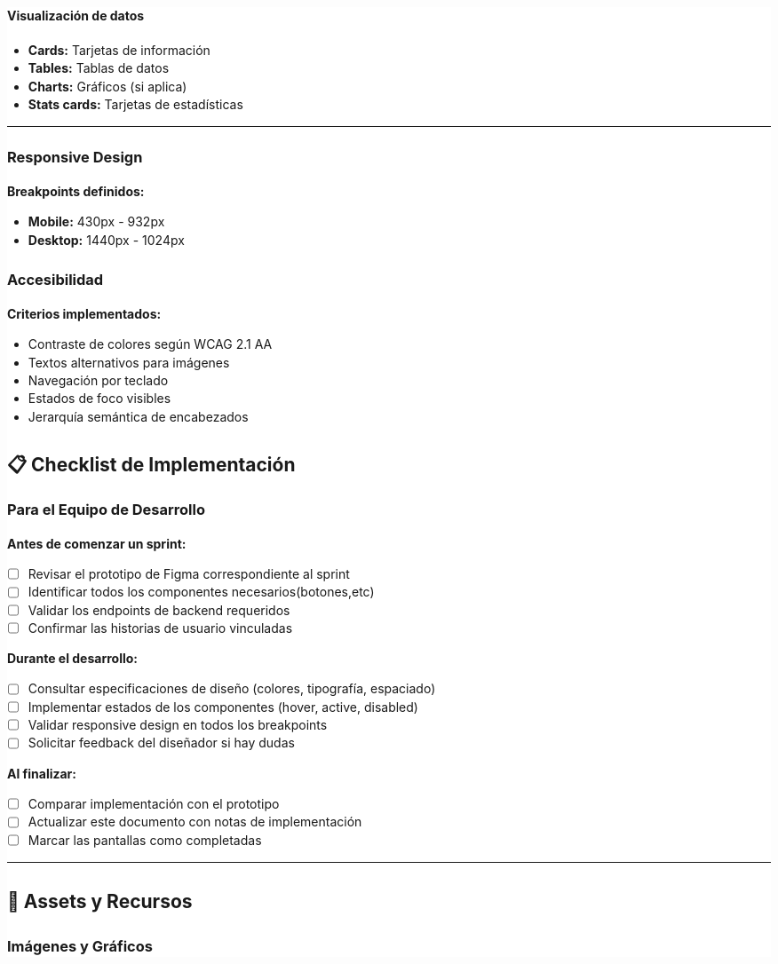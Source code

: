 #### Visualización de datos
- **Cards:** Tarjetas de información
- **Tables:** Tablas de datos
- **Charts:** Gráficos (si aplica)
- **Stats cards:** Tarjetas de estadísticas

---

### Responsive Design

**Breakpoints definidos:**
- **Mobile:** 430px - 932px
- **Desktop:** 1440px - 1024px

### Accesibilidad

**Criterios implementados:**
- Contraste de colores según WCAG 2.1 AA
- Textos alternativos para imágenes
- Navegación por teclado
- Estados de foco visibles
- Jerarquía semántica de encabezados



## 📋 Checklist de Implementación

### Para el Equipo de Desarrollo

**Antes de comenzar un sprint:**
- [ ] Revisar el prototipo de Figma correspondiente al sprint
- [ ] Identificar todos los componentes necesarios(botones,etc)
- [ ] Validar los endpoints de backend requeridos
- [ ] Confirmar las historias de usuario vinculadas

**Durante el desarrollo:**
- [ ] Consultar especificaciones de diseño (colores, tipografía, espaciado)
- [ ] Implementar estados de los componentes (hover, active, disabled)
- [ ] Validar responsive design en todos los breakpoints
- [ ] Solicitar feedback del diseñador si hay dudas

**Al finalizar:**
- [ ] Comparar implementación con el prototipo
- [ ] Actualizar este documento con notas de implementación
- [ ] Marcar las pantallas como completadas

---

## 🎨 Assets y Recursos

### Imágenes y Gráficos
